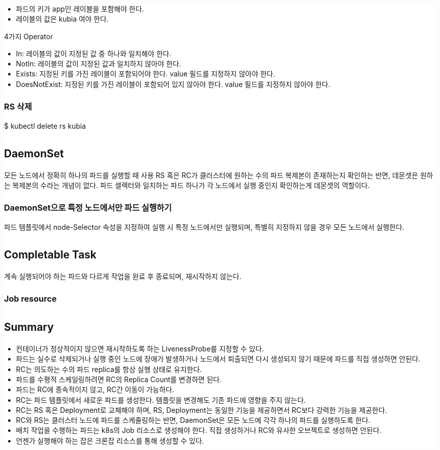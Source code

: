 - 파드의 키가 app인 레이블을 포함해야 한다.
- 레이블의 값은 kubia 여야 한다.

4가지 Operator
- In: 레이블의 값이 지정된 값 중 하나와 일치해야 한다.
- NotIn: 레이블의 값이 지정된 값과 일치하지 않아야 한다.
- Exists: 지정된 키를 가진 레이블이 포함되어야 한다. value 필드를 지정하지 않아야 한다.
- DoesNotExist: 지정된 키를 가진 레이블이 포함되어 있지 않아야 한다. value 필드를 지정하지 않아야 한다.

### RS 삭제
$ kubectl delete rs kubia

## DaemonSet
모든 노드에서 정확히 하나의 파드를 실행할 때 사용
RS 혹은 RC가 클러스터에 원하는 수의 파드 복제본이 존재하는지 확인하는 반면, 데몬셋은 원하는 복제본의 수라는 개념이 없다. 파드 셀렉터와 일치하는 파드 하나가 각 노드에서 실행 중인지 확인하는게 데몬셋의 역할이다.

### DaemonSet으로 특정 노드에서만 파드 실행하기
파드 템플릿에서 node-Selector 속성을 지정하여 실행 시 특정 노드에서만 실행되며, 특별히 지정하지 않을 경우 모든 노드에서 실행한다.

## Completable Task
계속 실행되어야 하는 파드와 다르게 작업을 완료 후 종료되며, 재시작하지 않는다.

### Job resource

## Summary
- 컨테이너가 정상적이지 않으면 재시작하도록 하는 LivenessProbe를 지정할 수 있다.
- 파드는 실수로 삭제되거나 실행 중인 노드에 장애가 발생하거나 노드에서 퇴출되면 다시 생성되지 않기 때문에 파드를 직접 생성하면 안된다.
- RC는 의도하는 수의 파드 replica를 항상 실행 상태로 유지한다.
- 파드를 수평적 스케일링하려면 RC의 Replica Count를 변경하면 된다.
- 파드는 RC에 종속적이지 않고, RC간 이동이 가능하다.
- RC는 파드 템플릿에서 새로운 파드를 생성한다. 템플릿을 변경해도 기존 파드에 영향을 주지 않는다.
- RC는 RS 혹은 Deployment로 교체해야 하며, RS, Deployment는 동일한 기능을 제공하면서 RC보다 강력한 기능을 제공한다.
- RC와 RS는 클러스터 노드에 파드를 스케줄링하는 반면, DaemonSet은 모든 노드에 각각 하나의 파드를 실행하도록 한다.
- 배치 작업을 수행하는 파드는 k8s의 Job 리소스로 생성해야 한다. 직접 생성하거나 RC와 유사한 오브젝트로 생성하면 안된다.
- 언젠가 실행해야 하는 잡은 크론잡 리소스를 통해 생성할 수 있다.

 



